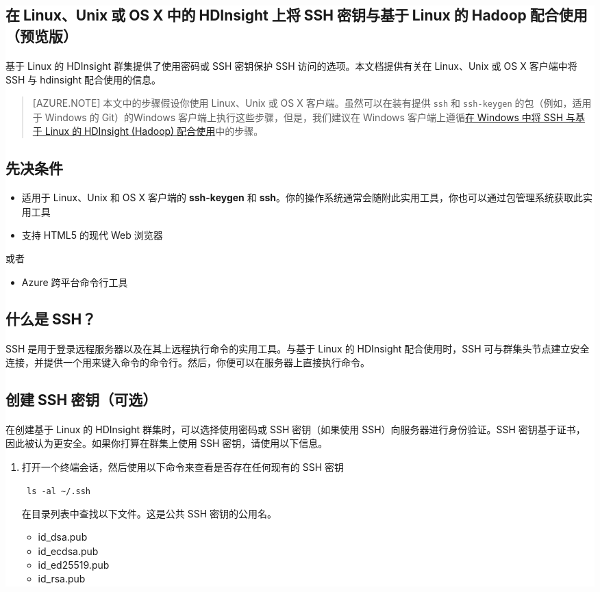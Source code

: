 <properties
   pageTitle="在 Linux、Unix 或 OS X 中的基于 Linux 的 HDInsight 上将 SSH 密钥与 Hadoop 配合使用 | Azure"
   description="了解如何创建和使用 SSH 密钥，以便向基于 Linux 的 HDInsight 群集进行身份验证。"
   services="hdinsight"
   documentationCenter=""
   authors="Blackmist"
   manager="paulettm"
   editor="cgronlun"/>
<tags ms.service="hdinsight"
    ms.date="03/20/2015"
    wacn.date="04/15/2015"
    />


## 在 Linux、Unix 或 OS X 中的 HDInsight 上将 SSH 密钥与基于 Linux 的 Hadoop 配合使用（预览版）

基于 Linux 的 HDInsight 群集提供了使用密码或 SSH 密钥保护 SSH 访问的选项。本文档提供有关在 Linux、Unix 或 OS X 客户端中将 SSH 与 hdinsight 配合使用的信息。

> [AZURE.NOTE] 本文中的步骤假设你使用 Linux、Unix 或 OS X 客户端。虽然可以在装有提供 `ssh` 和 `ssh-keygen` 的包（例如，适用于 Windows 的 Git）的Windows 客户端上执行这些步骤，但是，我们建议在 Windows 客户端上遵循[在 Windows 中将 SSH 与基于 Linux 的 HDInsight (Hadoop) 配合使用](/documentation/articles/hdinsight-hadoop-linux-use-ssh-windows)中的步骤。

## 先决条件

* 适用于 Linux、Unix 和 OS X 客户端的 **ssh-keygen** 和 **ssh**。你的操作系统通常会随附此实用工具，你也可以通过包管理系统获取此实用工具

* 支持 HTML5 的现代 Web 浏览器

或者

* Azure 跨平台命令行工具

## 什么是 SSH？

SSH 是用于登录远程服务器以及在其上远程执行命令的实用工具。与基于 Linux 的 HDInsight 配合使用时，SSH 可与群集头节点建立安全连接，并提供一个用来键入命令的命令行。然后，你便可以在服务器上直接执行命令。

## 创建 SSH 密钥（可选）

在创建基于 Linux 的 HDInsight 群集时，可以选择使用密码或 SSH 密钥（如果使用 SSH）向服务器进行身份验证。SSH 密钥基于证书，因此被认为更安全。如果你打算在群集上使用 SSH 密钥，请使用以下信息。

1. 打开一个终端会话，然后使用以下命令来查看是否存在任何现有的 SSH 密钥

		ls -al ~/.ssh

	在目录列表中查找以下文件。这是公共 SSH 密钥的公用名。

	* id\_dsa.pub
	* id\_ecdsa.pub
	* id\_ed25519.pub
	* id\_rsa.pub
